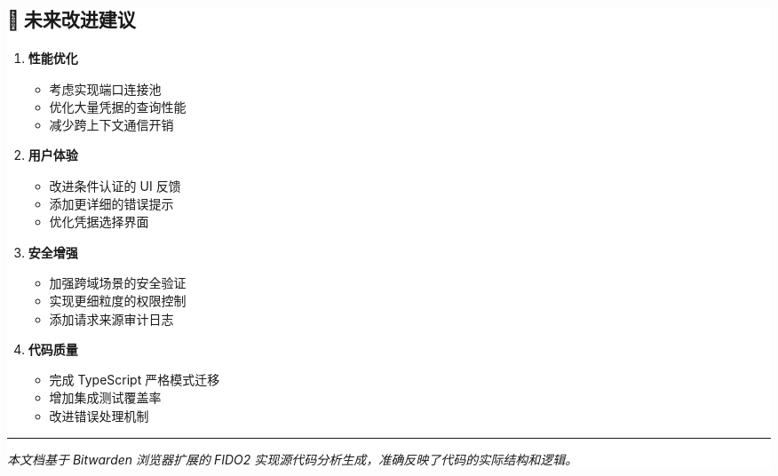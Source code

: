 
## 🔮 未来改进建议

1. **性能优化**
   - 考虑实现端口连接池
   - 优化大量凭据的查询性能
   - 减少跨上下文通信开销

2. **用户体验**
   - 改进条件认证的 UI 反馈
   - 添加更详细的错误提示
   - 优化凭据选择界面

3. **安全增强**
   - 加强跨域场景的安全验证
   - 实现更细粒度的权限控制
   - 添加请求来源审计日志

4. **代码质量**
   - 完成 TypeScript 严格模式迁移
   - 增加集成测试覆盖率
   - 改进错误处理机制

---

_本文档基于 Bitwarden 浏览器扩展的 FIDO2 实现源代码分析生成，准确反映了代码的实际结构和逻辑。_
